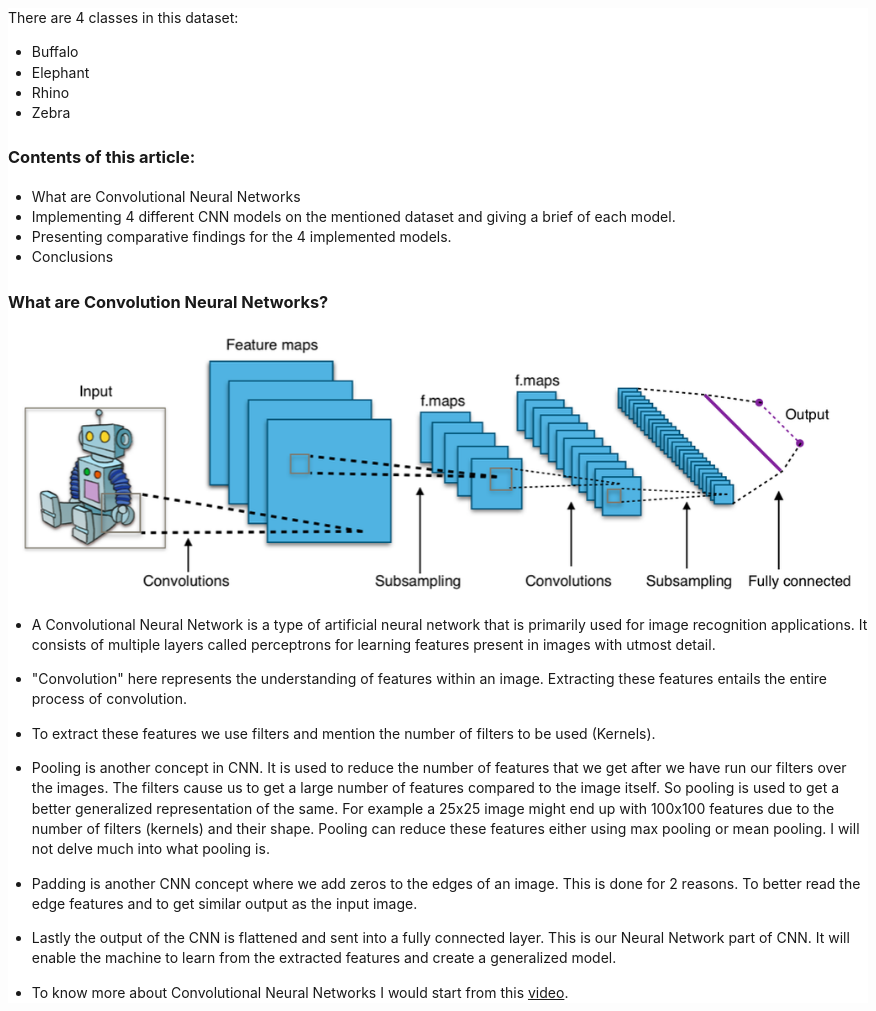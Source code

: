 There are 4 classes in this dataset:
* Buffalo
* Elephant
* Rhino
* Zebra

### Contents of this article:
* What are Convolutional Neural Networks
* Implementing 4 different CNN models on the mentioned dataset and giving a brief of each model.
* Presenting comparative findings for the 4 implemented models.
* Conclusions

### What are Convolution Neural Networks?

<img src="/images/Animals_classification/Typical_cnn.png">

* A Convolutional Neural Network is a type of artificial neural network that is primarily used for image recognition applications. It consists of multiple layers called perceptrons for learning features present in images with utmost detail. 

* "Convolution" here represents the understanding of features within an image. Extracting these features entails the entire process of convolution.

* To extract these features we use filters and mention the number of filters to be used (Kernels). 

* Pooling is another concept in CNN. It is used to reduce the number of features that we get after we have run our filters over the images. The filters cause us to get a large number of features compared to the image itself. So pooling is used to get a better generalized representation of the same. For example a 25x25 image might end up with 100x100 features due to the number of filters (kernels) and their shape. Pooling can reduce these features either using max pooling or mean pooling. I will not delve much into what pooling is.

* Padding is another CNN concept where we add zeros to the edges of an image. This is done for 2 reasons. To better read the edge features and to get similar output as the input image.

* Lastly the output of the CNN is flattened and sent into a fully connected layer. This is our Neural Network part of CNN. It will enable the machine to learn from the extracted features and create a generalized model. 

* To know more about Convolutional Neural Networks I would start from this [video](
https://youtu.be/aircAruvnKk).
